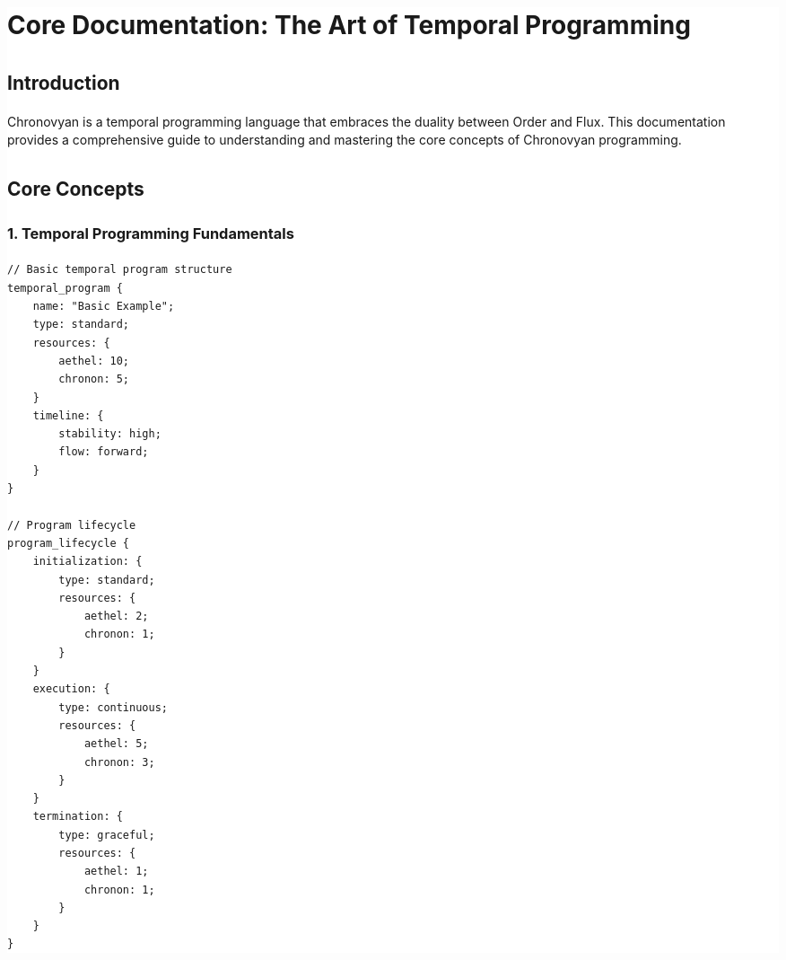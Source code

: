 # Core Documentation: The Art of Temporal Programming

## Introduction
Chronovyan is a temporal programming language that embraces the duality between Order and Flux. This documentation provides a comprehensive guide to understanding and mastering the core concepts of Chronovyan programming.

## Core Concepts

### 1. Temporal Programming Fundamentals
```chronovyan
// Basic temporal program structure
temporal_program {
    name: "Basic Example";
    type: standard;
    resources: {
        aethel: 10;
        chronon: 5;
    }
    timeline: {
        stability: high;
        flow: forward;
    }
}

// Program lifecycle
program_lifecycle {
    initialization: {
        type: standard;
        resources: {
            aethel: 2;
            chronon: 1;
        }
    }
    execution: {
        type: continuous;
        resources: {
            aethel: 5;
            chronon: 3;
        }
    }
    termination: {
        type: graceful;
        resources: {
            aethel: 1;
            chronon: 1;
        }
    }
}
```
